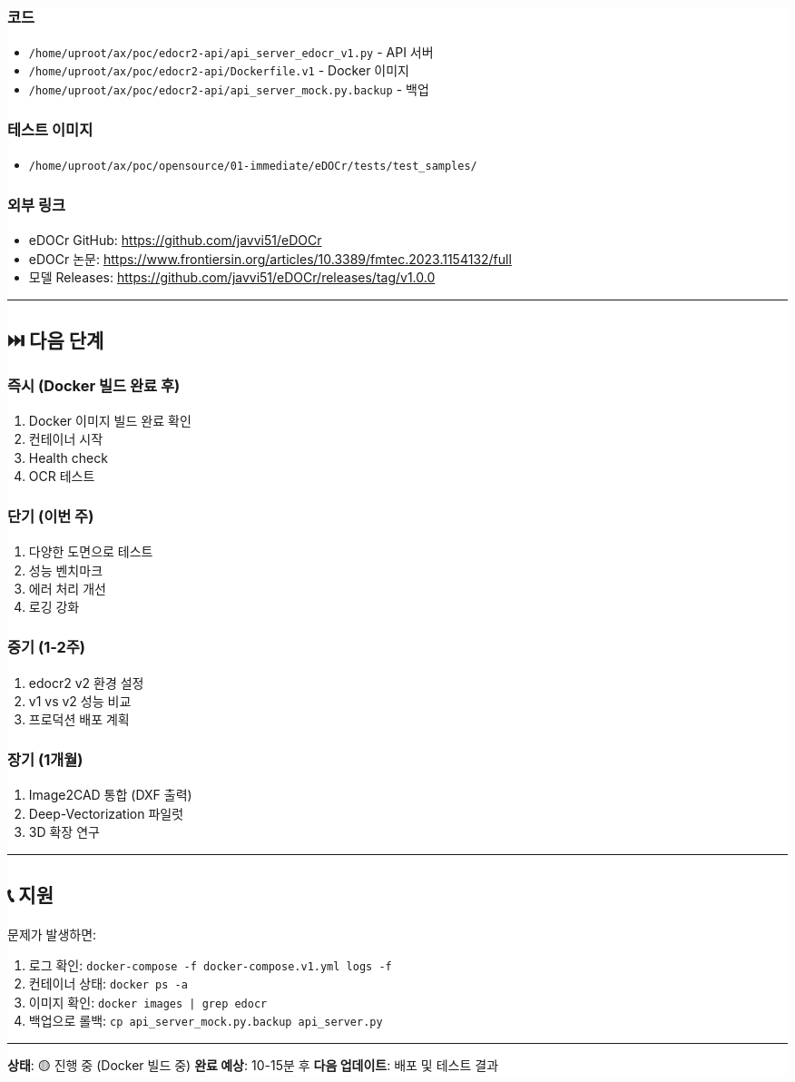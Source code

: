 ### 코드
- `/home/uproot/ax/poc/edocr2-api/api_server_edocr_v1.py` - API 서버
- `/home/uproot/ax/poc/edocr2-api/Dockerfile.v1` - Docker 이미지
- `/home/uproot/ax/poc/edocr2-api/api_server_mock.py.backup` - 백업

### 테스트 이미지
- `/home/uproot/ax/poc/opensource/01-immediate/eDOCr/tests/test_samples/`

### 외부 링크
- eDOCr GitHub: https://github.com/javvi51/eDOCr
- eDOCr 논문: https://www.frontiersin.org/articles/10.3389/fmtec.2023.1154132/full
- 모델 Releases: https://github.com/javvi51/eDOCr/releases/tag/v1.0.0

---

## ⏭️ 다음 단계

### 즉시 (Docker 빌드 완료 후)
1. Docker 이미지 빌드 완료 확인
2. 컨테이너 시작
3. Health check
4. OCR 테스트

### 단기 (이번 주)
1. 다양한 도면으로 테스트
2. 성능 벤치마크
3. 에러 처리 개선
4. 로깅 강화

### 중기 (1-2주)
1. edocr2 v2 환경 설정
2. v1 vs v2 성능 비교
3. 프로덕션 배포 계획

### 장기 (1개월)
1. Image2CAD 통합 (DXF 출력)
2. Deep-Vectorization 파일럿
3. 3D 확장 연구

---

## 📞 지원

문제가 발생하면:
1. 로그 확인: `docker-compose -f docker-compose.v1.yml logs -f`
2. 컨테이너 상태: `docker ps -a`
3. 이미지 확인: `docker images | grep edocr`
4. 백업으로 롤백: `cp api_server_mock.py.backup api_server.py`

---

**상태**: 🟡 진행 중 (Docker 빌드 중)
**완료 예상**: 10-15분 후
**다음 업데이트**: 배포 및 테스트 결과
